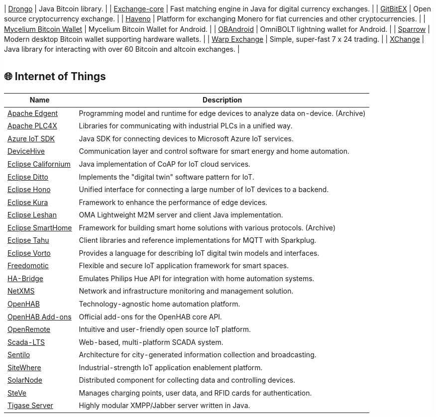 | [Drongo](https://github.com/sparrowwallet/drongo) | Java Bitcoin library.                                                        |
| [Exchange-core](https://github.com/exchange-core/exchange-core) | Fast matching engine in Java for digital currency exchanges.                 |
| [GitBitEX](https://github.com/gitbitex/gitbitex-new) | Open source cryptocurrency exchange.                                        |
| [Haveno](https://github.com/haveno-dex/haveno) | Platform for exchanging Monero for fiat currencies and other cryptocurrencies. |
| [Mycelium Bitcoin Wallet](https://github.com/mycelium-com/wallet-android) | Mycelium Bitcoin Wallet for Android.                                         |
| [OBAndroid](https://github.com/omnilaboratory/OBAndroid) | OmniBOLT lightning wallet for Android.                                       |
| [Sparrow](https://github.com/sparrowwallet/sparrow) | Modern desktop Bitcoin wallet supporting hardware wallets.                   |
| [Warp Exchange](https://github.com/michaelliao/warpexchange) | Simple, super-fast 7 x 24 trading.                                           |
| [XChange](https://github.com/knowm/XChange) | Java library for interacting with over 60 Bitcoin and altcoin exchanges.      |
</div>

## 🌐 Internet of Things
<div align="center">

| Name | Description |
| ---- | ----------- |
| [Apache Edgent](https://github.com/apache/incubator-retired-edgent) | Programming model and runtime for edge devices to analyze data on-device. (Archive)    |
| [Apache PLC4X](https://github.com/apache/plc4x) | Libraries for communicating with industrial PLCs in a unified way.            |
| [Azure IoT SDK](https://github.com/Azure/azure-iot-sdk-java) | Java SDK for connecting devices to Microsoft Azure IoT services.             |
| [DeviceHive](https://github.com/devicehive/devicehive-java-server) | Communication layer and control software for smart energy and home automation. |
| [Eclipse Californium](https://github.com/eclipse-californium/californium) | Java implementation of CoAP for IoT cloud services.                          |
| [Eclipse Ditto](https://github.com/eclipse-ditto/ditto) | Implements the "digital twin" software pattern for IoT.                      |
| [Eclipse Hono](https://github.com/eclipse-hono/hono) | Unified interface for connecting a large number of IoT devices to a backend. |
| [Eclipse Kura](https://github.com/eclipse/kura) | Framework to enhance the performance of edge devices.                        |
| [Eclipse Leshan](https://github.com/eclipse-leshan/leshan) | OMA Lightweight M2M server and client Java implementation.                   |
| [Eclipse SmartHome](https://github.com/eclipse-archived/smarthome) | Framework for building smart home solutions with various protocols. (Archive)       |
| [Eclipse Tahu](https://github.com/eclipse/tahu) | Client libraries and reference implementations for MQTT with Sparkplug.       |
| [Eclipse Vorto](https://github.com/eclipse/vorto) | Provides a language for describing IoT digital twin models and interfaces.    |
| [Freedomotic](https://github.com/freedomotic/freedomotic) | Flexible and secure IoT application framework for smart spaces.              |
| [HA-Bridge](https://github.com/bwssytems/ha-bridge) | Emulates Philips Hue API for integration with home automation systems.       |
| [NetXMS](https://github.com/netxms/netxms) | Network and infrastructure monitoring and management solution.              |
| [OpenHAB](https://github.com/openhab/openhab-core) | Technology-agnostic home automation platform.                                |
| [OpenHAB Add-ons](https://github.com/openhab/openhab-addons) | Official add-ons for the OpenHAB core API.                                   |
| [OpenRemote](https://github.com/openremote/openremote) | Intuitive and user-friendly open source IoT platform.                       |
| [Scada-LTS](https://github.com/SCADA-LTS/Scada-LTS) | Web-based, multi-platform SCADA system.                                      |
| [Sentilo](https://github.com/sentilo/sentilo) | Architecture for city-generated information collection and broadcasting.     |
| [SiteWhere](https://github.com/sitewhere/sitewhere) | Industrial-strength IoT application enablement platform.                    |
| [SolarNode](https://github.com/SolarNetwork/solarnetwork-node) | Distributed component for collecting data and controlling devices.           |
| [SteVe](https://github.com/steve-community/steve) | Manages charging points, user data, and RFID cards for authentication.        |
| [Tigase Server](https://github.com/tigase/tigase-server) | Highly modular XMPP/Jabber server written in Java.                           |